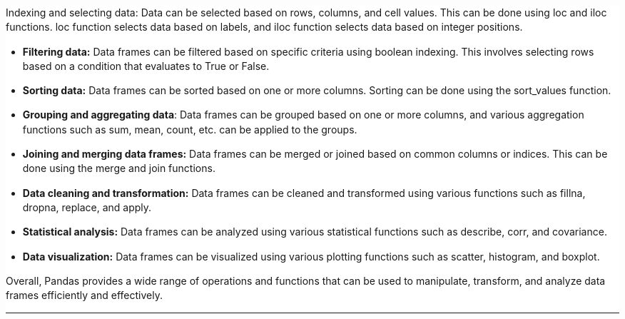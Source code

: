 Indexing and selecting data: Data can be selected based on rows, columns, and cell values. This can be done using loc and iloc functions. loc function selects data based on labels, and iloc function selects data based on integer positions.

* **Filtering data:** Data frames can be filtered based on specific criteria using boolean indexing. This involves selecting rows based on a condition that evaluates to True or False.

* **Sorting data:** Data frames can be sorted based on one or more columns. Sorting can be done using the sort_values function.

* **Grouping and aggregating data**: Data frames can be grouped based on one or more columns, and various aggregation functions such as sum, mean, count, etc. can be applied to the groups.

* **Joining and merging data frames:** Data frames can be merged or joined based on common columns or indices. This can be done using the merge and join functions.

* **Data cleaning and transformation:** Data frames can be cleaned and transformed using various functions such as fillna, dropna, replace, and apply.

* **Statistical analysis:** Data frames can be analyzed using various statistical functions such as describe, corr, and covariance.

* **Data visualization:** Data frames can be visualized using various plotting functions such as scatter, histogram, and boxplot.

Overall, Pandas provides a wide range of operations and functions that can be used to manipulate, transform, and analyze data frames efficiently and effectively.

<hr>
